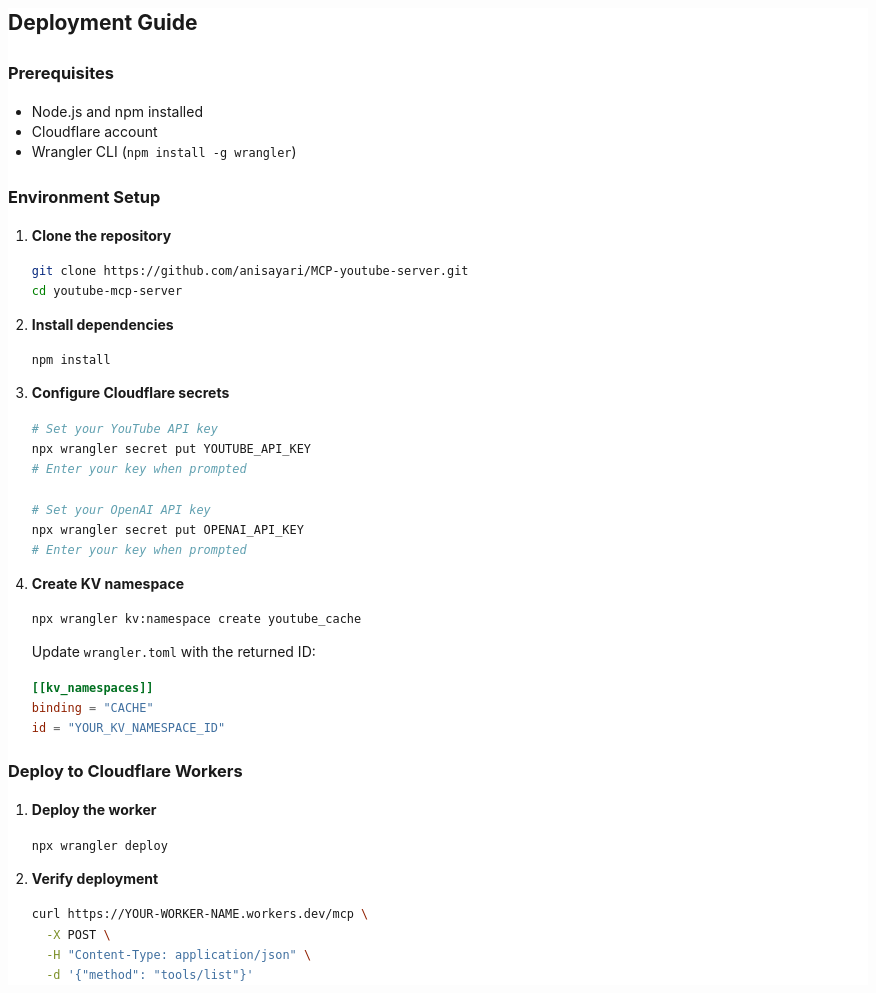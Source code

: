 ```javascript
```

## Deployment Guide

### Prerequisites
- Node.js and npm installed
- Cloudflare account
- Wrangler CLI (`npm install -g wrangler`)

### Environment Setup

1. **Clone the repository**
   ```bash
   git clone https://github.com/anisayari/MCP-youtube-server.git
   cd youtube-mcp-server
   ```

2. **Install dependencies**
   ```bash
   npm install
   ```

3. **Configure Cloudflare secrets**
   ```bash
   # Set your YouTube API key
   npx wrangler secret put YOUTUBE_API_KEY
   # Enter your key when prompted

   # Set your OpenAI API key
   npx wrangler secret put OPENAI_API_KEY
   # Enter your key when prompted
   ```

4. **Create KV namespace**
   ```bash
   npx wrangler kv:namespace create youtube_cache
   ```
   
   Update `wrangler.toml` with the returned ID:
   ```toml
   [[kv_namespaces]]
   binding = "CACHE"
   id = "YOUR_KV_NAMESPACE_ID"
   ```

### Deploy to Cloudflare Workers

1. **Deploy the worker**
   ```bash
   npx wrangler deploy
   ```

2. **Verify deployment**
   ```bash
   curl https://YOUR-WORKER-NAME.workers.dev/mcp \
     -X POST \
     -H "Content-Type: application/json" \
     -d '{"method": "tools/list"}'
   ```
